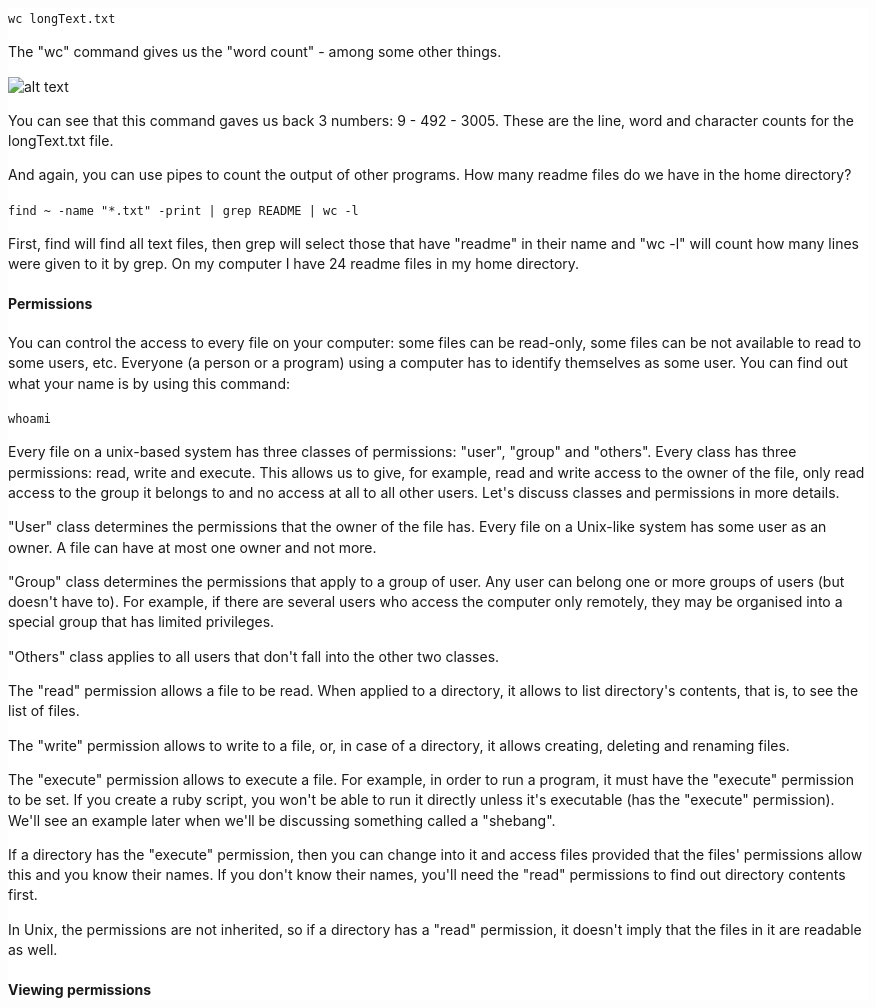 `wc longText.txt`

The "wc" command gives us the "word count" - among some other things.

![alt text]( https://dchtm6r471mui.cloudfront.net/hackpad.com_ymW6Sl1t69J_p.52567_1380907084407_Screen%20Shot%202013-10-04%20at%2018.17.56.png "counting workds")

You can see that this command gaves us back 3 numbers: 9 - 492 - 3005. These are the line, word and character counts for the longText.txt file.

And again, you can use pipes to count the output of other programs. How many readme files do we have in the home directory?

`find ~ -name "*.txt" -print | grep README | wc -l`

First, find will find all text files, then grep will select those that have "readme" in their name and "wc -l" will count how many lines were given to it by grep. On my computer I have 24 readme files in my home directory.

#### Permissions

You can control the access to every file on your computer: some files can be read-only, some files can be not available to read to some users, etc. Everyone (a person or a program) using a computer has to identify themselves as some user. You can find out what your name is by using this command:

`whoami`

Every file on a unix-based system has three classes of permissions: "user", "group" and "others". Every class has three permissions: read, write and execute. This allows us to give, for example, read and write access to the owner of the file, only read access to the group it belongs to and no access at all to all other users. Let's discuss classes and permissions in more details.

"User" class determines the permissions that the owner of the file has. Every file on a Unix-like system has some user as an owner. A file can have at most one owner and not more.

"Group" class determines the permissions that apply to a group of user. Any user can belong one or more groups of users (but doesn't have to). For example, if there are several users who access the computer only remotely, they may be organised into a special group that has limited privileges.

"Others" class applies to all users that don't fall into the other two classes. 

The "read" permission allows a file to be read. When applied to a directory, it allows to list directory's contents, that is, to see the list of files.

The "write" permission allows to write to a file, or, in case of a directory, it allows creating, deleting and renaming files.

The "execute" permission allows to execute a file. For example, in order to run a program, it must have the "execute" permission to be set. If you create a ruby script, you won't be able to run it directly unless it's executable (has the "execute" permission). We'll see an example later when we'll be discussing something called a "shebang".

If a directory has the "execute" permission, then you can change into it and access files provided that the files' permissions allow this and you know their names. If you don't know their names, you'll need the "read" permissions to find out directory contents first.

In Unix, the permissions are not inherited, so if a directory has a "read" permission, it doesn't imply that the files in it are readable as well.

#### Viewing permissions
